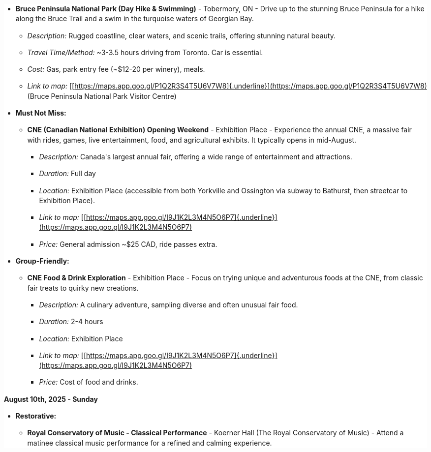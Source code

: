   - **Bruce Peninsula National Park (Day Hike & Swimming)** - Tobermory,
    ON - Drive up to the stunning Bruce Peninsula for a hike along the
    Bruce Trail and a swim in the turquoise waters of Georgian Bay.

    - *Description:* Rugged coastline, clear waters, and scenic trails,
      offering stunning natural beauty.

    - *Travel Time/Method:* \~3-3.5 hours driving from Toronto. Car is
      essential.

    - *Cost:* Gas, park entry fee (\~\$12-20 per winery), meals.

    - *Link to map:*
      [[https://maps.app.goo.gl/P1Q2R3S4T5U6V7W8]{.underline}](https://maps.app.goo.gl/P1Q2R3S4T5U6V7W8)
      (Bruce Peninsula National Park Visitor Centre)

- **Must Not Miss:**

  - **CNE (Canadian National Exhibition) Opening Weekend** - Exhibition
    Place - Experience the annual CNE, a massive fair with rides, games,
    live entertainment, food, and agricultural exhibits. It typically
    opens in mid-August.

    - *Description:* Canada\'s largest annual fair, offering a wide
      range of entertainment and attractions.

    - *Duration:* Full day

    - *Location:* Exhibition Place (accessible from both Yorkville and
      Ossington via subway to Bathurst, then streetcar to Exhibition
      Place).

    - *Link to map:*
      [[https://maps.app.goo.gl/I9J1K2L3M4N5O6P7]{.underline}](https://maps.app.goo.gl/I9J1K2L3M4N5O6P7)

    - *Price:* General admission \~\$25 CAD, ride passes extra.

- **Group-Friendly:**

  - **CNE Food & Drink Exploration** - Exhibition Place - Focus on
    trying unique and adventurous foods at the CNE, from classic fair
    treats to quirky new creations.

    - *Description:* A culinary adventure, sampling diverse and often
      unusual fair food.

    - *Duration:* 2-4 hours

    - *Location:* Exhibition Place

    - *Link to map:*
      [[https://maps.app.goo.gl/I9J1K2L3M4N5O6P7]{.underline}](https://maps.app.goo.gl/I9J1K2L3M4N5O6P7)

    - *Price:* Cost of food and drinks.

**August 10th, 2025 - Sunday**

- **Restorative:**

  - **Royal Conservatory of Music - Classical Performance** - Koerner
    Hall (The Royal Conservatory of Music) - Attend a matinee classical
    music performance for a refined and calming experience.
